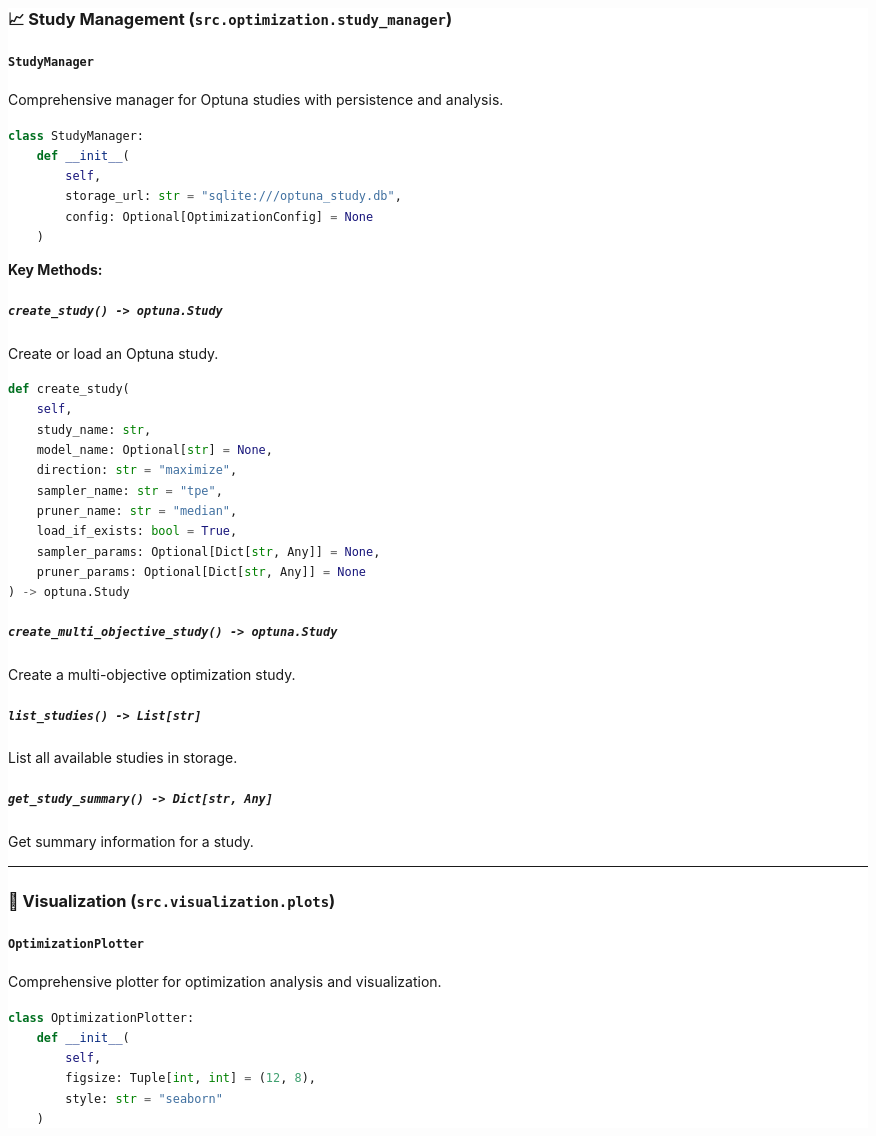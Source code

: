 
### 📈 Study Management (`src.optimization.study_manager`)

#### `StudyManager`

Comprehensive manager for Optuna studies with persistence and analysis.

```python
class StudyManager:
    def __init__(
        self,
        storage_url: str = "sqlite:///optuna_study.db",
        config: Optional[OptimizationConfig] = None
    )
```

**Key Methods:**

##### `create_study() -> optuna.Study`
Create or load an Optuna study.

```python
def create_study(
    self,
    study_name: str,
    model_name: Optional[str] = None,
    direction: str = "maximize",
    sampler_name: str = "tpe",
    pruner_name: str = "median",
    load_if_exists: bool = True,
    sampler_params: Optional[Dict[str, Any]] = None,
    pruner_params: Optional[Dict[str, Any]] = None
) -> optuna.Study
```

##### `create_multi_objective_study() -> optuna.Study`
Create a multi-objective optimization study.

##### `list_studies() -> List[str]`
List all available studies in storage.

##### `get_study_summary() -> Dict[str, Any]`
Get summary information for a study.

---

### 🎨 Visualization (`src.visualization.plots`)

#### `OptimizationPlotter`

Comprehensive plotter for optimization analysis and visualization.

```python
class OptimizationPlotter:
    def __init__(
        self,
        figsize: Tuple[int, int] = (12, 8),
        style: str = "seaborn"
    )
```
